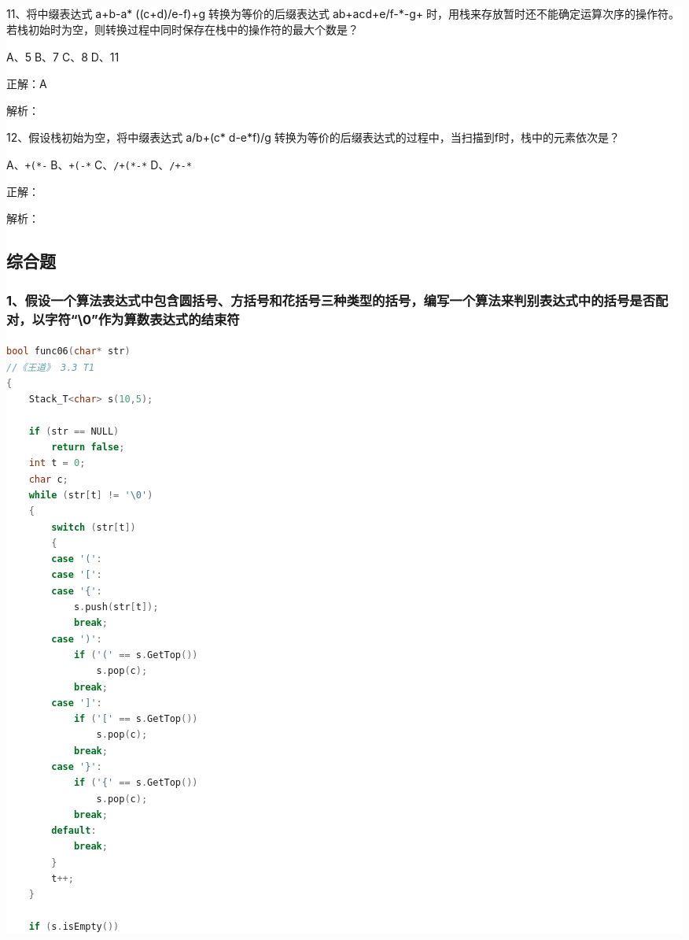 11、将中缀表达式 a+b-a* ((c+d)/e-f)+g 转换为等价的后缀表达式 ab+acd+e/f-*-g+ 时，用栈来存放暂时还不能确定运算次序的操作符。若栈初始时为空，则转换过程中同时保存在栈中的操作符的最大个数是？

A、5
B、7
C、8
D、11

正解：A

解析：

12、假设栈初始为空，将中缀表达式 a/b+(c* d-e*f)/g 转换为等价的后缀表达式的过程中，当扫描到f时，栈中的元素依次是？

A、```+(*-```
B、```+(-*``` 
C、```/+(*-*```
D、```/+-*```

正解：

解析：

## 综合题

### 1、假设一个算法表达式中包含圆括号、方括号和花括号三种类型的括号，编写一个算法来判别表达式中的括号是否配对，以字符“\0”作为算数表达式的结束符

```c++
bool func06(char* str)
//《王道》 3.3 T1
{
	Stack_T<char> s(10,5);

	if (str == NULL)
		return false;
	int t = 0;
	char c;
	while (str[t] != '\0')
	{
		switch (str[t])
		{
		case '(':
		case '[':
		case '{':
			s.push(str[t]);
			break;
		case ')':
			if ('(' == s.GetTop())
				s.pop(c);
			break;
		case ']':
			if ('[' == s.GetTop())
				s.pop(c);
			break;
		case '}':
			if ('{' == s.GetTop())
				s.pop(c);
			break;
		default:
			break;
		}
		t++;
	}

	if (s.isEmpty())
```